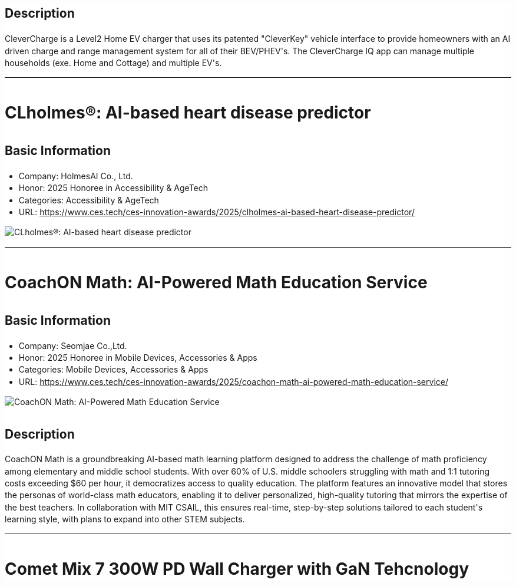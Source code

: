 ## Description
CleverCharge is a Level2 Home EV charger that uses its patented "CleverKey" vehicle interface to provide homeowners with an AI driven charge and range management system for all of their BEV/PHEV's. The CleverCharge IQ app can manage multiple households (exe. Home and Cottage) and multiple EV's.


---

# CLholmes®: AI-based heart disease predictor

## Basic Information
- Company: HolmesAI Co., Ltd.
- Honor: 2025 Honoree in Accessibility & AgeTech
- Categories: Accessibility & AgeTech
- URL: https://www.ces.tech/ces-innovation-awards/2025/clholmes-ai-based-heart-disease-predictor/

![CLholmes®: AI-based heart disease predictor](https://www.ces.tech/media/3s3cbyfp/2f6844a4-2b13-4be4-ab7a-5cfea0c2a605.jpg?width=1000&height=666&format=webp&quality=80)




---

# CoachON Math: AI-Powered Math Education Service

## Basic Information
- Company: Seomjae Co.,Ltd.
- Honor: 2025 Honoree in Mobile Devices, Accessories & Apps
- Categories: Mobile Devices, Accessories & Apps
- URL: https://www.ces.tech/ces-innovation-awards/2025/coachon-math-ai-powered-math-education-service/

![CoachON Math: AI-Powered Math Education Service](https://www.ces.tech/media/4yennoa0/coachonmathai-poweredmatheducationservice.jpg?width=1000&height=666&format=webp&quality=80)

## Description
CoachON Math is a groundbreaking AI-based math learning platform designed to address the challenge of math proficiency among elementary and middle school students. With over 60% of U.S. middle schoolers struggling with math and 1:1 tutoring costs exceeding $60 per hour, it democratizes access to quality education. The platform features an innovative model that stores the personas of world-class math educators, enabling it to deliver personalized, high-quality tutoring that mirrors the expertise of the best teachers. In collaboration with MIT CSAIL, this ensures real-time, step-by-step solutions tailored to each student's learning style, with plans to expand into other STEM subjects.


---

# Comet Mix 7 300W PD Wall Charger with GaN Tehcnology
